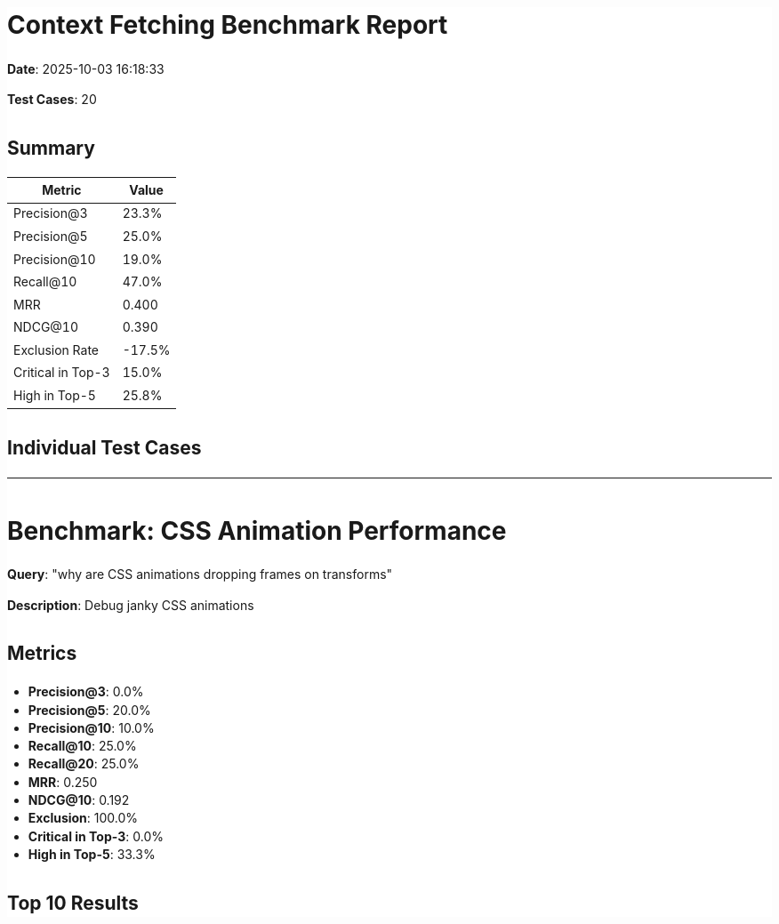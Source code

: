# Context Fetching Benchmark Report

**Date**: 2025-10-03 16:18:33

**Test Cases**: 20

## Summary

| Metric | Value |
|--------|-------|
| Precision@3 | 23.3% |
| Precision@5 | 25.0% |
| Precision@10 | 19.0% |
| Recall@10 | 47.0% |
| MRR | 0.400 |
| NDCG@10 | 0.390 |
| Exclusion Rate | -17.5% |
| Critical in Top-3 | 15.0% |
| High in Top-5 | 25.8% |

## Individual Test Cases

---

# Benchmark: CSS Animation Performance

**Query**: "why are CSS animations dropping frames on transforms"

**Description**: Debug janky CSS animations

## Metrics

- **Precision@3**:  0.0%
- **Precision@5**:  20.0%
- **Precision@10**: 10.0%
- **Recall@10**:    25.0%
- **Recall@20**:    25.0%
- **MRR**:          0.250
- **NDCG@10**:      0.192
- **Exclusion**:    100.0%
- **Critical in Top-3**: 0.0%
- **High in Top-5**:     33.3%

## Top 10 Results
